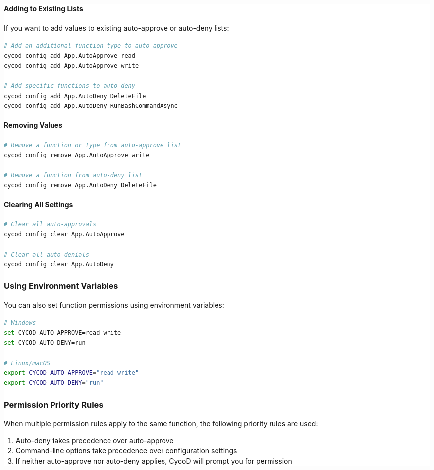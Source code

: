 #### Adding to Existing Lists

If you want to add values to existing auto-approve or auto-deny lists:

```bash
# Add an additional function type to auto-approve
cycod config add App.AutoApprove read
cycod config add App.AutoApprove write

# Add specific functions to auto-deny
cycod config add App.AutoDeny DeleteFile
cycod config add App.AutoDeny RunBashCommandAsync
```

#### Removing Values

```bash
# Remove a function or type from auto-approve list
cycod config remove App.AutoApprove write

# Remove a function from auto-deny list
cycod config remove App.AutoDeny DeleteFile
```

#### Clearing All Settings

```bash
# Clear all auto-approvals
cycod config clear App.AutoApprove

# Clear all auto-denials
cycod config clear App.AutoDeny
```

### Using Environment Variables

You can also set function permissions using environment variables:

```bash
# Windows
set CYCOD_AUTO_APPROVE=read write
set CYCOD_AUTO_DENY=run

# Linux/macOS
export CYCOD_AUTO_APPROVE="read write"
export CYCOD_AUTO_DENY="run"
```

### Permission Priority Rules

When multiple permission rules apply to the same function, the following priority rules are used:

1. Auto-deny takes precedence over auto-approve
2. Command-line options take precedence over configuration settings
3. If neither auto-approve nor auto-deny applies, CycoD will prompt you for permission

